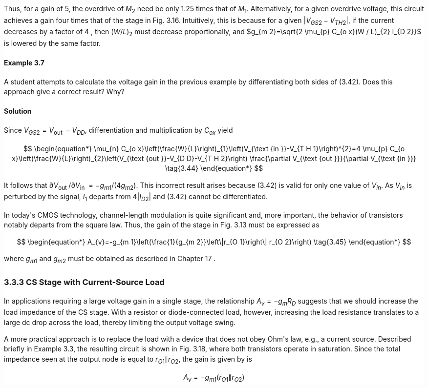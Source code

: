 Thus, for a gain of 5, the overdrive of $M_{2}$ need be only 1.25 times that of $M_{1}$. Alternatively, for a given overdrive voltage, this circuit achieves a gain four times that of the stage in Fig. 3.16. Intuitively, this is because for a given $\left|V_{G S 2}-V_{T H 2}\right|$, if the current decreases by a factor of 4 , then $(W / L)_{2}$ must decrease proportionally, and $g_{m 2}=\sqrt{2 \mu_{p} C_{o x}(W / L)_{2} I_{D 2}}$ is lowered by the same factor.

#### Example 3.7

A student attempts to calculate the voltage gain in the previous example by differentiating both sides of (3.42). Does this approach give a correct result? Why?

#### Solution

Since $V_{G S 2}=V_{\text {out }}-V_{D D}$, differentiation and multiplication by $C_{o x}$ yield

$$
\begin{equation*}
\mu_{n} C_{o x}\left(\frac{W}{L}\right)_{1}\left(V_{\text {in }}-V_{T H 1}\right)^{2}=4 \mu_{p} C_{o x}\left(\frac{W}{L}\right)_{2}\left(V_{\text {out }}-V_{D D}-V_{T H 2}\right) \frac{\partial V_{\text {out }}}{\partial V_{\text {in }}} \tag{3.44}
\end{equation*}
$$

It follows that $\partial V_{\text {out }} / \partial V_{\text {in }}=-g_{m 1} /\left(4 g_{m 2}\right)$. This incorrect result arises because (3.42) is valid for only one value of $V_{i n}$. As $V_{i n}$ is perturbed by the signal, $I_{1}$ departs from $4\left|I_{D 2}\right|$ and (3.42) cannot be differentiated.

In today's CMOS technology, channel-length modulation is quite significant and, more important, the behavior of transistors notably departs from the square law. Thus, the gain of the stage in Fig. 3.13 must be expressed as

$$
\begin{equation*}
A_{v}=-g_{m 1}\left(\frac{1}{g_{m 2}}\left\|r_{O 1}\right\| r_{O 2}\right) \tag{3.45}
\end{equation*}
$$

where $g_{m 1}$ and $g_{m 2}$ must be obtained as described in Chapter 17 .

### 3.3.3 CS Stage with Current-Source Load

In applications requiring a large voltage gain in a single stage, the relationship $A_{v}=-g_{m} R_{D}$ suggests that we should increase the load impedance of the CS stage. With a resistor or diode-connected load, however, increasing the load resistance translates to a large dc drop across the load, thereby limiting the output voltage swing.

A more practical approach is to replace the load with a device that does not obey Ohm's law, e.g., a current source. Described briefly in Example 3.3, the resulting circuit is shown in Fig. 3.18, where both transistors operate in saturation. Since the total impedance seen at the output node is equal to $r_{O 1} \| r_{O 2}$, the gain is given by is

$$
\begin{equation*}
A_{v}=-g_{m 1}\left(r_{O 1} \| r_{O 2}\right) \tag{3.46}
\end{equation*}
$$
